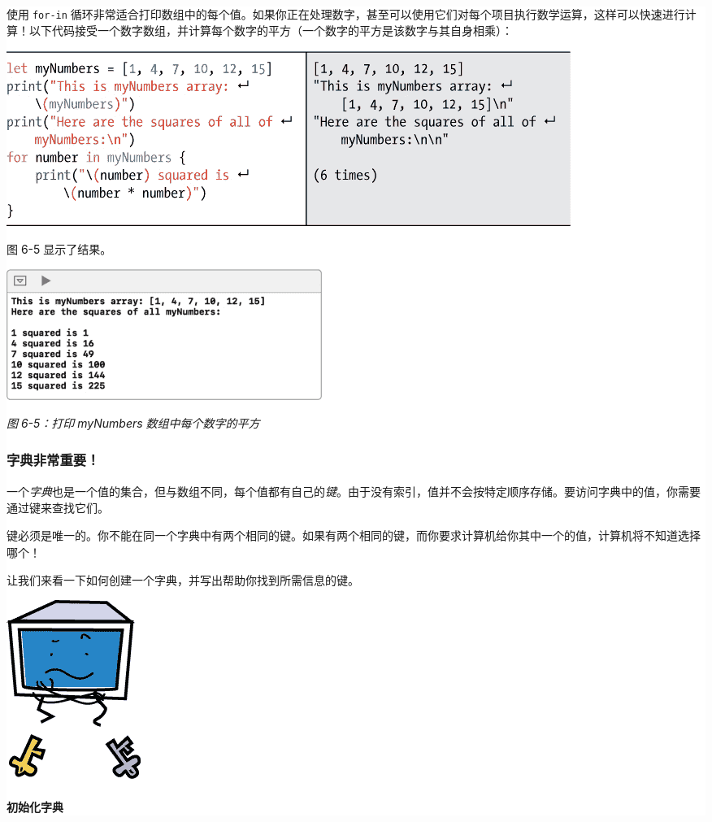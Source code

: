 使用 `for-in` 循环非常适合打印数组中的每个值。如果你正在处理数字，甚至可以使用它们对每个项目执行数学运算，这样可以快速进行计算！以下代码接受一个数字数组，并计算每个数字的平方（一个数字的平方是该数字与其自身相乘）：

![Image](img/Image00138.jpg)

图 6-5 显示了结果。

![Image](img/Image00139.jpg)

*图 6-5：打印 myNumbers 数组中每个数字的平方*

### 字典非常重要！

一个*字典*也是一个值的集合，但与数组不同，每个值都有自己的*键*。由于没有索引，值并不会按特定顺序存储。要访问字典中的值，你需要通过键来查找它们。

键必须是唯一的。你不能在同一个字典中有两个相同的键。如果有两个相同的键，而你要求计算机给你其中一个的值，计算机将不知道选择哪个！

让我们来看一下如何创建一个字典，并写出帮助你找到所需信息的键。

![Image](img/Image00140.jpg)

#### 初始化字典
